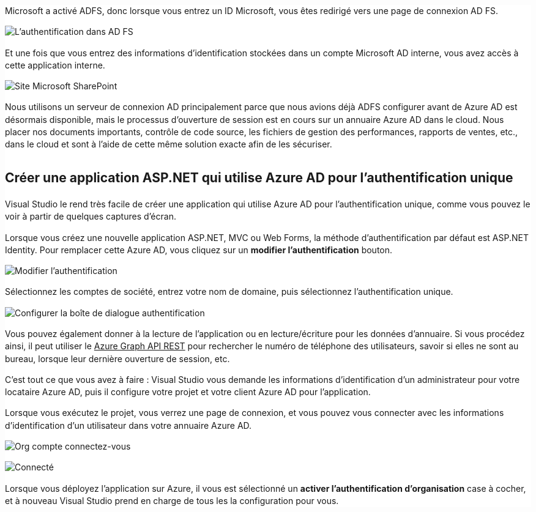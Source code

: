 Microsoft a activé ADFS, donc lorsque vous entrez un ID Microsoft, vous êtes redirigé vers une page de connexion AD FS.

![L’authentification dans AD FS](single-sign-on/_static/image21.png)

Et une fois que vous entrez des informations d’identification stockées dans un compte Microsoft AD interne, vous avez accès à cette application interne.

![Site Microsoft SharePoint](single-sign-on/_static/image22.png)

Nous utilisons un serveur de connexion AD principalement parce que nous avions déjà ADFS configurer avant de Azure AD est désormais disponible, mais le processus d’ouverture de session est en cours sur un annuaire Azure AD dans le cloud. Nous placer nos documents importants, contrôle de code source, les fichiers de gestion des performances, rapports de ventes, etc., dans le cloud et sont à l’aide de cette même solution exacte afin de les sécuriser.

## <a name="create-an-aspnet-app-that-uses-azure-ad-for-single-sign-on"></a>Créer une application ASP.NET qui utilise Azure AD pour l’authentification unique

Visual Studio le rend très facile de créer une application qui utilise Azure AD pour l’authentification unique, comme vous pouvez le voir à partir de quelques captures d’écran.

Lorsque vous créez une nouvelle application ASP.NET, MVC ou Web Forms, la méthode d’authentification par défaut est ASP.NET Identity. Pour remplacer cette Azure AD, vous cliquez sur un **modifier l’authentification** bouton.

![Modifier l’authentification](single-sign-on/_static/image23.png)

Sélectionnez les comptes de société, entrez votre nom de domaine, puis sélectionnez l’authentification unique.

![Configurer la boîte de dialogue authentification](single-sign-on/_static/image24.png)

Vous pouvez également donner à la lecture de l’application ou en lecture/écriture pour les données d’annuaire. Si vous procédez ainsi, il peut utiliser le [Azure Graph API REST](https://msdn.microsoft.com/en-us/library/windowsazure/hh974476.aspx) pour rechercher le numéro de téléphone des utilisateurs, savoir si elles ne sont au bureau, lorsque leur dernière ouverture de session, etc.

C’est tout ce que vous avez à faire : Visual Studio vous demande les informations d’identification d’un administrateur pour votre locataire Azure AD, puis il configure votre projet et votre client Azure AD pour l’application.

Lorsque vous exécutez le projet, vous verrez une page de connexion, et vous pouvez vous connecter avec les informations d’identification d’un utilisateur dans votre annuaire Azure AD.

![Org compte connectez-vous](single-sign-on/_static/image25.png)

![Connecté](single-sign-on/_static/image26.png)

Lorsque vous déployez l’application sur Azure, il vous est sélectionné un **activer l’authentification d’organisation** case à cocher, et à nouveau Visual Studio prend en charge de tous les la configuration pour vous.
